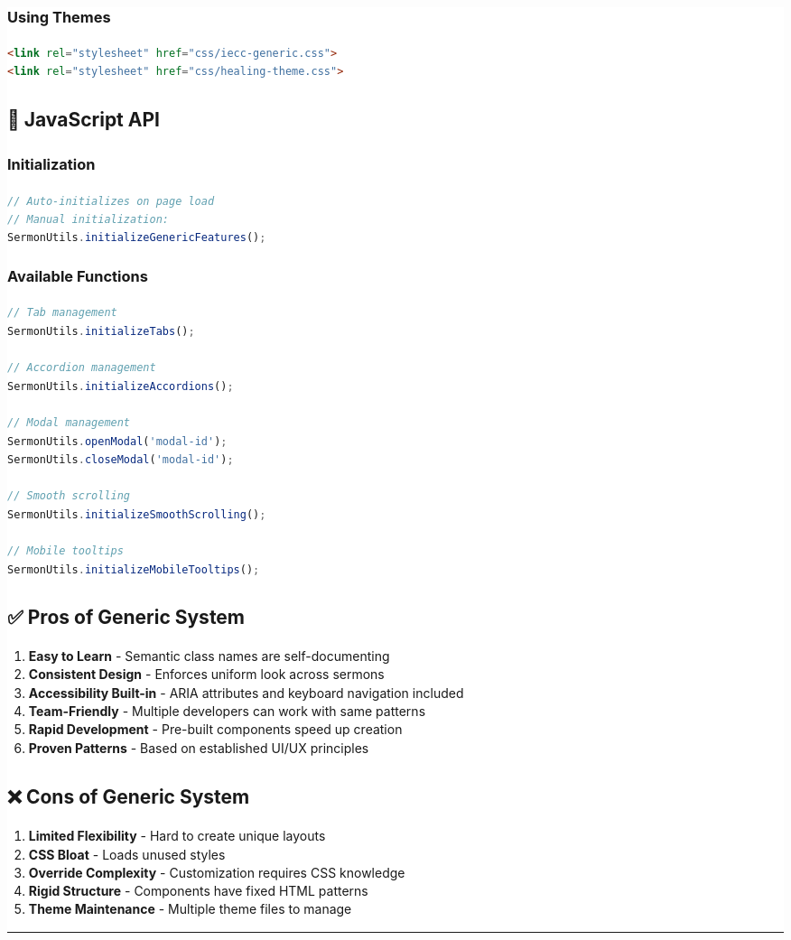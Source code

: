 ### Using Themes
```html
<link rel="stylesheet" href="css/iecc-generic.css">
<link rel="stylesheet" href="css/healing-theme.css">
```

## 📱 JavaScript API

### Initialization
```javascript
// Auto-initializes on page load
// Manual initialization:
SermonUtils.initializeGenericFeatures();
```

### Available Functions
```javascript
// Tab management
SermonUtils.initializeTabs();

// Accordion management
SermonUtils.initializeAccordions();

// Modal management
SermonUtils.openModal('modal-id');
SermonUtils.closeModal('modal-id');

// Smooth scrolling
SermonUtils.initializeSmoothScrolling();

// Mobile tooltips
SermonUtils.initializeMobileTooltips();
```

## ✅ Pros of Generic System

1. **Easy to Learn** - Semantic class names are self-documenting
2. **Consistent Design** - Enforces uniform look across sermons
3. **Accessibility Built-in** - ARIA attributes and keyboard navigation included
4. **Team-Friendly** - Multiple developers can work with same patterns
5. **Rapid Development** - Pre-built components speed up creation
6. **Proven Patterns** - Based on established UI/UX principles

## ❌ Cons of Generic System

1. **Limited Flexibility** - Hard to create unique layouts
2. **CSS Bloat** - Loads unused styles
3. **Override Complexity** - Customization requires CSS knowledge
4. **Rigid Structure** - Components have fixed HTML patterns
5. **Theme Maintenance** - Multiple theme files to manage

---